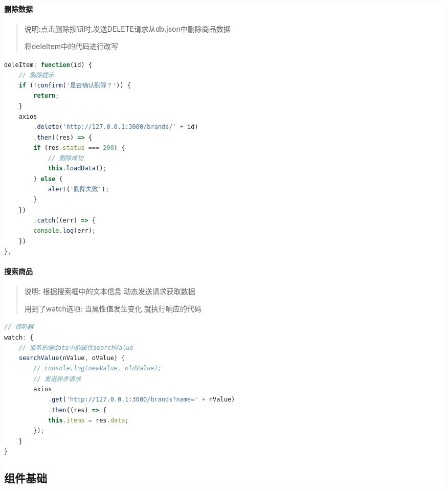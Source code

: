 #### 删除数据

> 说明:点击删除按钮时,发送DELETE请求从db.json中删除商品数据
>
> 将deleItem中的代码进行改写

```js
deleItem: function(id) {
    // 删除提示
    if (!confirm('是否确认删除？')) {
        return;
    }
    axios
        .delete('http://127.0.0.1:3000/brands/' + id)
        .then((res) => {
        if (res.status === 200) {
            // 删除成功
            this.loadData();
        } else {
            alert('删除失败');
        }
    })
        .catch((err) => {
        console.log(err);
    })
},
```

#### 搜索商品

> 说明: 根据搜索框中的文本信息 动态发送请求获取数据
>
> 用到了watch选项: 当属性值发生变化 就执行响应的代码

```js
// 侦听器
watch: {
    // 监听的是data中的属性searchValue
    searchValue(nValue, oValue) {
        // console.log(newValue, oldValue);
        // 发送异步请求
        axios
            .get('http://127.0.0.1:3000/brands?name=' + nValue)
            .then((res) => {
            this.items = res.data;
        });
    }
}
```



## 组件基础
